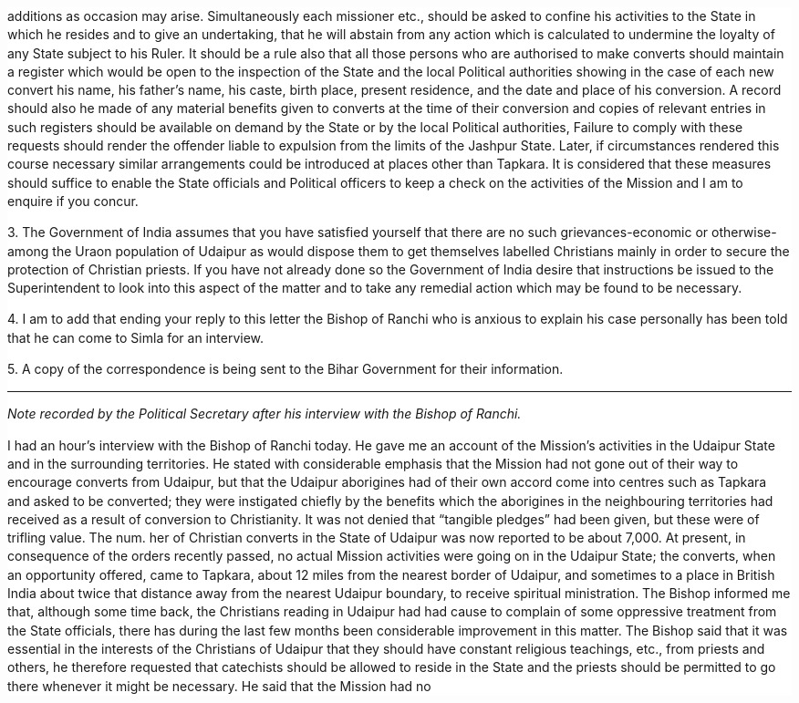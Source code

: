 additions as occasion may arise.  Simultaneously each missioner etc.,
should be asked to confine his activities to the State in which he
resides and to give an undertaking, that he will abstain from any action
which is calculated to undermine the loyalty of any State subject to his
Ruler.  It should be a rule also that all those persons who are
authorised to make converts should maintain a register which would be
open to the inspection of the State and the local Political authorities
showing in the case of each new convert his name, his father’s name, his
caste, birth place, present residence, and the date and place of his
conversion.  A record should also he made of any material benefits given
to converts at the time of their conversion and copies of relevant
entries in such registers should be available on demand by the State or
by the local Political authorities, Failure to comply with these
requests should render the offender liable to expulsion from the limits
of the Jashpur State.  Later, if circumstances rendered this course
necessary similar arrangements could be introduced at places other than
Tapkara.  It is considered that these measures should suffice to enable
the State officials and Political officers to keep a check on the
activities of the Mission and I am to enquire if you concur.

3\. The Government of India assumes that you have satisfied yourself
that there are no such grievances-economic or otherwise-among the Uraon
population of Udaipur as would dispose them to get themselves labelled
Christians mainly in order to secure the protection of Christian
priests.  If you have not already done so the Government of India desire
that instructions be issued to the Superintendent to look into this
aspect of the matter and to take any remedial action which may be found
to be necessary.

4\. I am to add that ending your reply to this letter the Bishop of
Ranchi who is anxious to explain his case personally has been told that
he can come to Simla for an interview.

5\. A copy of the correspondence is being sent to the Bihar Government
for their information.

------------------------------

*Note recorded by the Political Secretary after his interview with the
Bishop of Ranchi.*

I had an hour’s interview with the Bishop of Ranchi today.  He gave me
an account of the Mission’s activities in the Udaipur State and in the
surrounding territories.  He stated with considerable emphasis that the
Mission had not gone out of their way to encourage converts from
Udaipur, but that the Udaipur aborigines had of their own accord come
into centres such as Tapkara and asked to be converted; they were
instigated chiefly by the benefits which the aborigines in the
neighbouring territories had received as a result of conversion to
Christianity.  It was not denied that “tangible pledges” had been given,
but these were of trifling value.  The num. her of Christian converts in
the State of Udaipur was now reported to be about 7,000.  At present, in
consequence of the orders recently passed, no actual Mission activities
were going on in the Udaipur State; the converts, when an opportunity
offered, came to Tapkara, about 12 miles from the nearest border of
Udaipur, and sometimes to a place in British India about twice that
distance away from the nearest Udaipur boundary, to receive spiritual
ministration.  The Bishop informed me that, although some time back, the
Christians reading in Udaipur had had cause to complain of some
oppressive treatment from the State officials, there has during the last
few months been considerable improvement in this matter.  The Bishop
said that it was essential in the interests of the Christians of Udaipur
that they should have constant religious teachings, etc., from priests
and others, he therefore requested that catechists should be allowed to
reside in the State and the priests should be permitted to go there
whenever it might be necessary.  He said that the Mission had no
